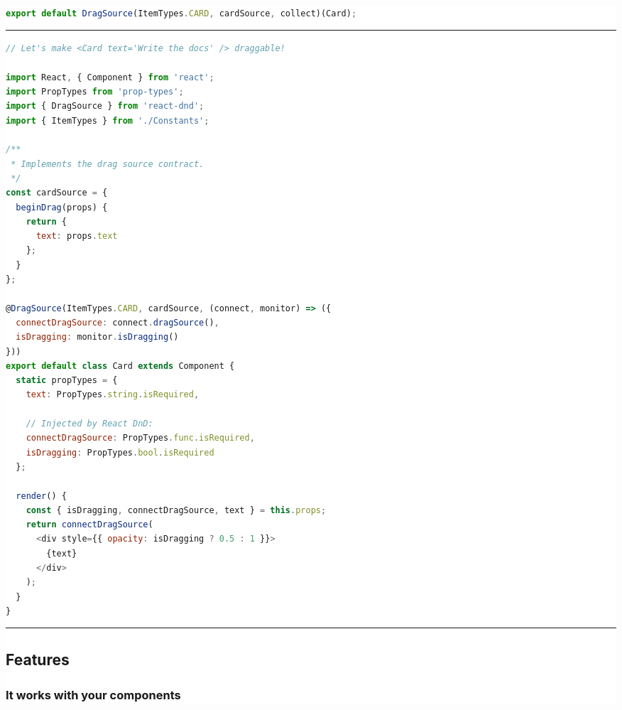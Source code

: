 ```js
export default DragSource(ItemTypes.CARD, cardSource, collect)(Card);
```
-------------------
```js
// Let's make <Card text='Write the docs' /> draggable!

import React, { Component } from 'react';
import PropTypes from 'prop-types';
import { DragSource } from 'react-dnd';
import { ItemTypes } from './Constants';

/**
 * Implements the drag source contract.
 */
const cardSource = {
  beginDrag(props) {
    return {
      text: props.text
    };
  }
};

@DragSource(ItemTypes.CARD, cardSource, (connect, monitor) => ({
  connectDragSource: connect.dragSource(),
  isDragging: monitor.isDragging()
}))
export default class Card extends Component {
  static propTypes = {
    text: PropTypes.string.isRequired,

    // Injected by React DnD:
    connectDragSource: PropTypes.func.isRequired,
    isDragging: PropTypes.bool.isRequired
  };

  render() {
    const { isDragging, connectDragSource, text } = this.props;
    return connectDragSource(
      <div style={{ opacity: isDragging ? 0.5 : 1 }}>
        {text}
      </div>
    );
  }
}
```
-------------------

## Features

### It works with your components
